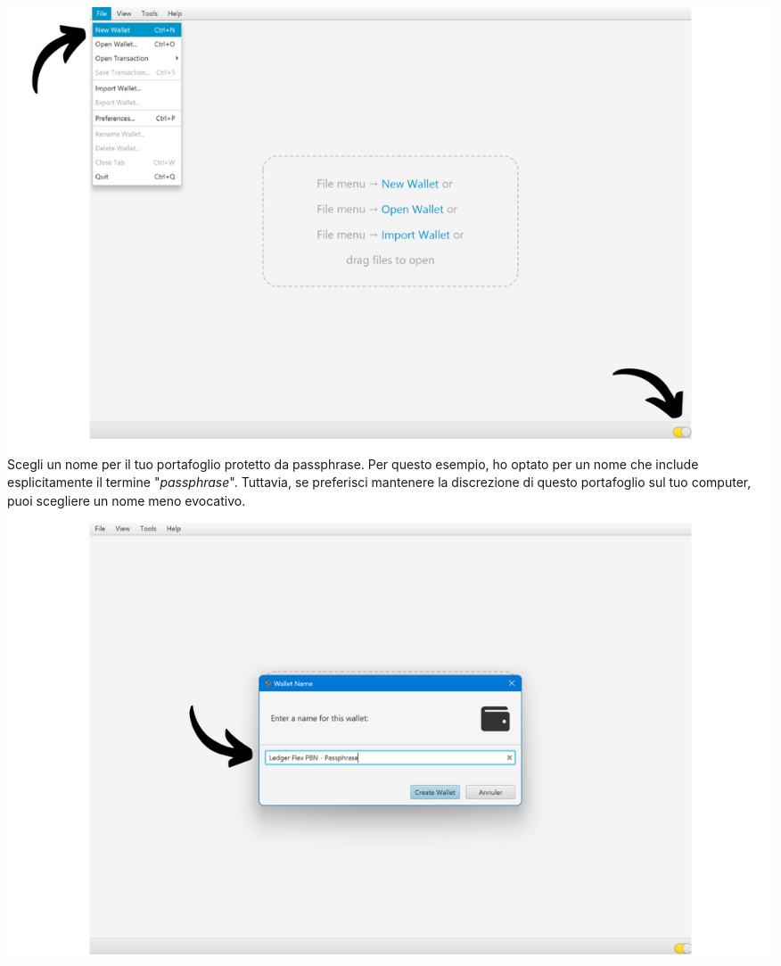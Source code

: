 ![PASSPHRASE BIP39](assets/notext/10.webp)

Scegli un nome per il tuo portafoglio protetto da passphrase. Per questo esempio, ho optato per un nome che include esplicitamente il termine "*passphrase*". Tuttavia, se preferisci mantenere la discrezione di questo portafoglio sul tuo computer, puoi scegliere un nome meno evocativo.

![PASSPHRASE BIP39](assets/notext/11.webp)
